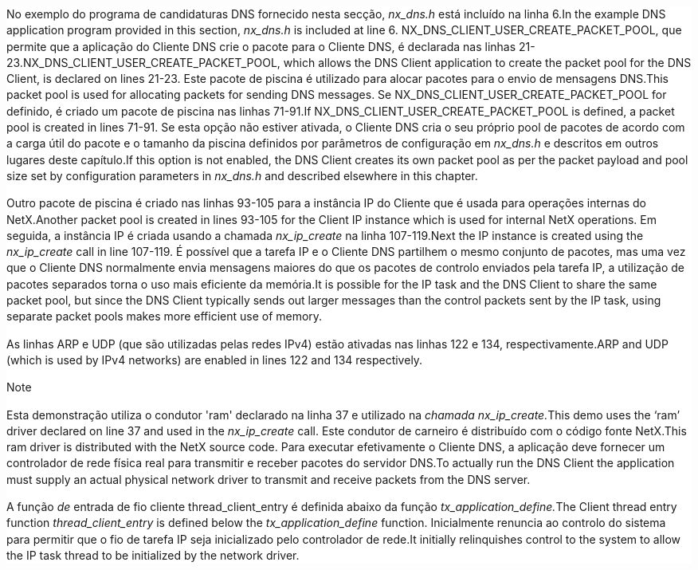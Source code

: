 <span data-ttu-id="03d7d-123">No exemplo do programa de candidaturas DNS fornecido nesta secção, *nx_dns.h* está incluído na linha 6.</span><span class="sxs-lookup"><span data-stu-id="03d7d-123">In the example DNS application program provided in this section, *nx_dns.h* is included at line 6.</span></span> <span data-ttu-id="03d7d-124">NX_DNS_CLIENT_USER_CREATE_PACKET_POOL, que permite que a aplicação do Cliente DNS crie o pacote para o Cliente DNS, é declarada nas linhas 21-23.</span><span class="sxs-lookup"><span data-stu-id="03d7d-124">NX_DNS_CLIENT_USER_CREATE_PACKET_POOL, which allows the DNS Client application to create the packet pool for the DNS Client, is declared on lines 21-23.</span></span> <span data-ttu-id="03d7d-125">Este pacote de piscina é utilizado para alocar pacotes para o envio de mensagens DNS.</span><span class="sxs-lookup"><span data-stu-id="03d7d-125">This packet pool is used for allocating packets for sending DNS messages.</span></span> <span data-ttu-id="03d7d-126">Se NX_DNS_CLIENT_USER_CREATE_PACKET_POOL for definido, é criado um pacote de piscina nas linhas 71-91.</span><span class="sxs-lookup"><span data-stu-id="03d7d-126">If NX_DNS_CLIENT_USER_CREATE_PACKET_POOL is defined, a packet pool is created in lines 71-91.</span></span> <span data-ttu-id="03d7d-127">Se esta opção não estiver ativada, o Cliente DNS cria o seu próprio pool de pacotes de acordo com a carga útil do pacote e o tamanho da piscina definidos por parâmetros de configuração em *nx_dns.h* e descritos em outros lugares deste capítulo.</span><span class="sxs-lookup"><span data-stu-id="03d7d-127">If this option is not enabled, the DNS Client creates its own packet pool as per the packet payload and pool size set by configuration parameters in *nx_dns.h* and described elsewhere in this chapter.</span></span>

<span data-ttu-id="03d7d-128">Outro pacote de piscina é criado nas linhas 93-105 para a instância IP do Cliente que é usada para operações internas do NetX.</span><span class="sxs-lookup"><span data-stu-id="03d7d-128">Another packet pool is created in lines 93-105 for the Client IP instance which is used for internal NetX operations.</span></span> <span data-ttu-id="03d7d-129">Em seguida, a instância IP é criada usando a chamada *nx_ip_create* na linha 107-119.</span><span class="sxs-lookup"><span data-stu-id="03d7d-129">Next the IP instance is created using the *nx_ip_create* call in line 107-119.</span></span> <span data-ttu-id="03d7d-130">É possível que a tarefa IP e o Cliente DNS partilhem o mesmo conjunto de pacotes, mas uma vez que o Cliente DNS normalmente envia mensagens maiores do que os pacotes de controlo enviados pela tarefa IP, a utilização de pacotes separados torna o uso mais eficiente da memória.</span><span class="sxs-lookup"><span data-stu-id="03d7d-130">It is possible for the IP task and the DNS Client to share the same packet pool, but since the DNS Client typically sends out larger messages than the control packets sent by the IP task, using separate packet pools makes more efficient use of memory.</span></span>

<span data-ttu-id="03d7d-131">As linhas ARP e UDP (que são utilizadas pelas redes IPv4) estão ativadas nas linhas 122 e 134, respectivamente.</span><span class="sxs-lookup"><span data-stu-id="03d7d-131">ARP and UDP (which is used by IPv4 networks) are enabled in lines 122 and 134 respectively.</span></span>

>[!NOTE]
> <span data-ttu-id="03d7d-132">Esta demonstração utiliza o condutor 'ram' declarado na linha 37 e utilizado na *chamada nx_ip_create.*</span><span class="sxs-lookup"><span data-stu-id="03d7d-132">This demo uses the ‘ram’ driver declared on line 37 and used in the *nx_ip_create* call.</span></span> <span data-ttu-id="03d7d-133">Este condutor de carneiro é distribuído com o código fonte NetX.</span><span class="sxs-lookup"><span data-stu-id="03d7d-133">This ram driver is distributed with the NetX source code.</span></span> <span data-ttu-id="03d7d-134">Para executar efetivamente o Cliente DNS, a aplicação deve fornecer um controlador de rede física real para transmitir e receber pacotes do servidor DNS.</span><span class="sxs-lookup"><span data-stu-id="03d7d-134">To actually run the DNS Client the application must supply an actual physical network driver to transmit and receive packets from the DNS server.</span></span>

<span data-ttu-id="03d7d-135">A função *de* entrada de fio cliente thread_client_entry é definida abaixo da função *tx_application_define.*</span><span class="sxs-lookup"><span data-stu-id="03d7d-135">The Client thread entry function *thread_client_entry* is defined below the *tx_application_define* function.</span></span> <span data-ttu-id="03d7d-136">Inicialmente renuncia ao controlo do sistema para permitir que o fio de tarefa IP seja inicializado pelo controlador de rede.</span><span class="sxs-lookup"><span data-stu-id="03d7d-136">It initially relinquishes control to the system to allow the IP task thread to be initialized by the network driver.</span></span>
